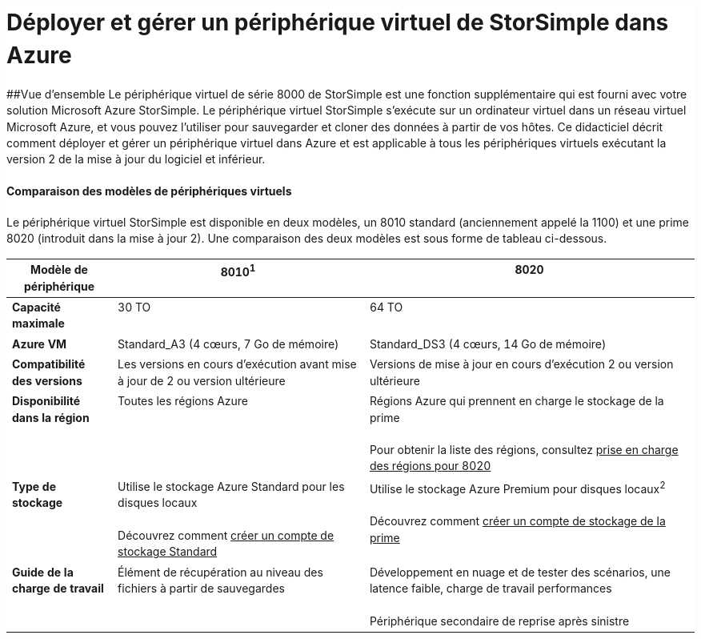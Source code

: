 <properties 
   pageTitle="Périphérique virtuel de StorSimple mise à jour 2 | Microsoft Azure"
   description="Découvrez comment créer, déployer et gérer un périphérique virtuel de StorSimple dans un réseau virtuel Microsoft Azure. (S’applique à la mise à jour de StorSimple 2)."
   services="storsimple"
   documentationCenter=""
   authors="alkohli"
   manager="carmonm"
   editor="" />
<tags 
   ms.service="storsimple"
   ms.devlang="NA"
   ms.topic="hero-article"
   ms.tgt_pltfrm="NA"
   ms.workload="NA"
   ms.date="09/23/2016"
   ms.author="alkohli" />

# <a name="deploy-and-manage-a-storsimple-virtual-device-in-azure"></a>Déployer et gérer un périphérique virtuel de StorSimple dans Azure


##<a name="overview"></a>Vue d’ensemble
Le périphérique virtuel de série 8000 de StorSimple est une fonction supplémentaire qui est fourni avec votre solution Microsoft Azure StorSimple. Le périphérique virtuel StorSimple s’exécute sur un ordinateur virtuel dans un réseau virtuel Microsoft Azure, et vous pouvez l’utiliser pour sauvegarder et cloner des données à partir de vos hôtes. Ce didacticiel décrit comment déployer et gérer un périphérique virtuel dans Azure et est applicable à tous les périphériques virtuels exécutant la version 2 de la mise à jour du logiciel et inférieur.


#### <a name="virtual-device-model-comparison"></a>Comparaison des modèles de périphériques virtuels

Le périphérique virtuel StorSimple est disponible en deux modèles, un 8010 standard (anciennement appelé la 1100) et une prime 8020 (introduit dans la mise à jour 2). Une comparaison des deux modèles est sous forme de tableau ci-dessous.


| Modèle de périphérique          | 8010<sup>1</sup>                                                                     | 8020                                                                                                                               |
|-----------------------|---------------------------------------------------------------------------|--------------------------------------------------------------------------------------------------------------------------------------|
| **Capacité maximale**      | 30 TO                                                                     | 64 TO                                                                                                                                |
| **Azure VM**              | Standard_A3 (4 cœurs, 7 Go de mémoire)                                                                      | Standard_DS3 (4 cœurs, 14 Go de mémoire)                                                                                                                          |
| **Compatibilité des versions** | Les versions en cours d’exécution avant mise à jour de 2 ou version ultérieure                                             | Versions de mise à jour en cours d’exécution 2 ou version ultérieure                                                                                                  |
| **Disponibilité dans la région**   | Toutes les régions Azure                                                         | Régions Azure qui prennent en charge le stockage de la prime<br></br>Pour obtenir la liste des régions, consultez [prise en charge des régions pour 8020](#supported-regions-for-8020) |
| **Type de stockage**          | Utilise le stockage Azure Standard pour les disques locaux<br></br> Découvrez comment [créer un compte de stockage Standard]() | Utilise le stockage Azure Premium pour disques locaux<sup>2</sup> <br></br>Découvrez comment [créer un compte de stockage de la prime](storage-premium-storage.md#create-and-use-a-premium-storage-account-for-a-virtual-machine-data-disk)                                                               |
| **Guide de la charge de travail**     | Élément de récupération au niveau des fichiers à partir de sauvegardes                                              | Développement en nuage et de tester des scénarios, une latence faible, charge de travail performances <br></br>Périphérique secondaire de reprise après sinistre                                                                                            |
 